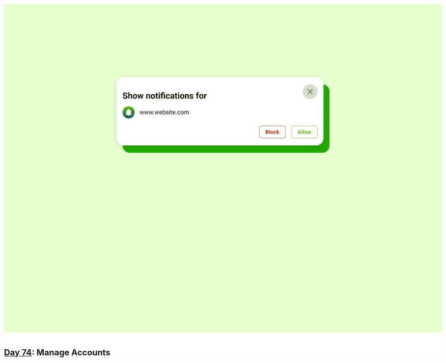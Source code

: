 ![Push Notification Design](./day-73/design.png)

### [Day 74](https://github.com/bigdevsoon/100-days-of-code/tree/main/day-74): Manage Accounts
